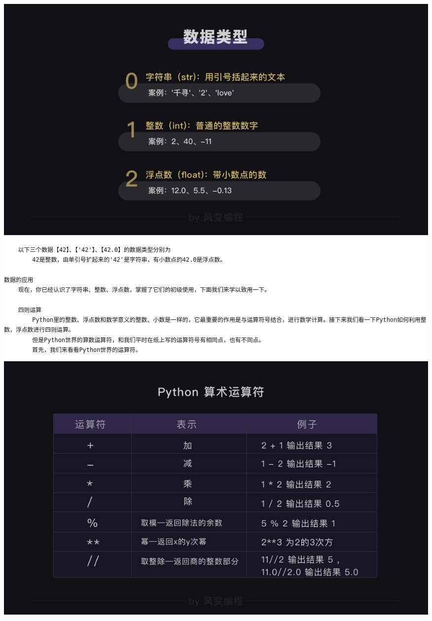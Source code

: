![](images\python1_6.png)

        以下三个数据【42】、【'42'】、【42.0】的数据类型分别为
            42是整数，由单引号扩起来的'42'是字符串，有小数点的42.0是浮点数。
            
    数据的应用
        现在，你已经认识了字符串、整数、浮点数，掌握了它们的初级使用，下面我们来学以致用一下。
        
        四则运算
            Python里的整数、浮点数和数学意义的整数、小数是一样的，它最重要的作用是与运算符号结合，进行数学计算。接下来我们看一下Python如何利用整数，浮点数进行四则运算。
            但是Python世界的算数运算符，和我们平时在纸上写的运算符号有相同点，也有不同点。
            首先，我们来看看Python世界的运算符。
![](images\python1_7.png)
